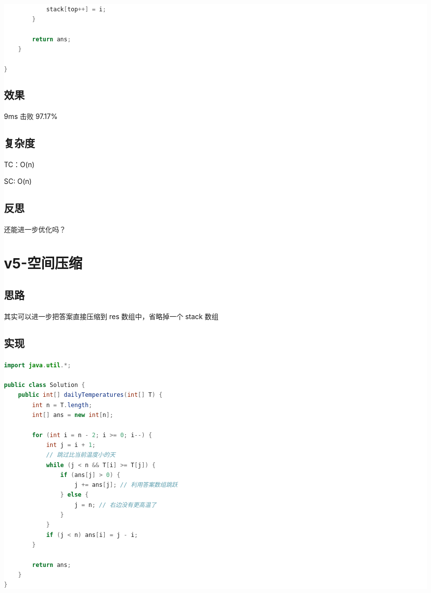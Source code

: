```java
            stack[top++] = i;
        }

        return ans;
    }
    
}
```

## 效果

9ms 击败 97.17%

## 复杂度

TC：O(n)

SC: O(n)

## 反思

还能进一步优化吗？

# v5-空间压缩

## 思路

其实可以进一步把答案直接压缩到 res 数组中，省略掉一个 stack 数组

## 实现

```java
import java.util.*;

public class Solution {
    public int[] dailyTemperatures(int[] T) {
        int n = T.length;
        int[] ans = new int[n];

        for (int i = n - 2; i >= 0; i--) {
            int j = i + 1;
            // 跳过比当前温度小的天
            while (j < n && T[i] >= T[j]) {
                if (ans[j] > 0) {
                    j += ans[j]; // 利用答案数组跳跃
                } else {
                    j = n; // 右边没有更高温了
                }
            }
            if (j < n) ans[i] = j - i;
        }

        return ans;
    }
}
```
